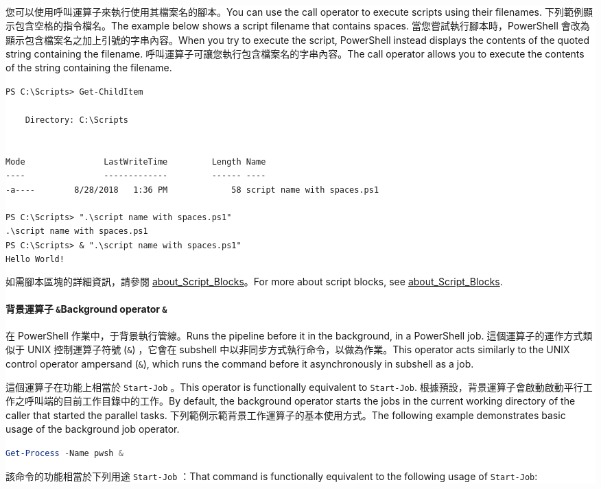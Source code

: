 <span data-ttu-id="8e8a6-182">您可以使用呼叫運算子來執行使用其檔案名的腳本。</span><span class="sxs-lookup"><span data-stu-id="8e8a6-182">You can use the call operator to execute scripts using their filenames.</span></span> <span data-ttu-id="8e8a6-183">下列範例顯示包含空格的指令檔名。</span><span class="sxs-lookup"><span data-stu-id="8e8a6-183">The example below shows a script filename that contains spaces.</span></span> <span data-ttu-id="8e8a6-184">當您嘗試執行腳本時，PowerShell 會改為顯示包含檔案名之加上引號的字串內容。</span><span class="sxs-lookup"><span data-stu-id="8e8a6-184">When you try to execute the script, PowerShell instead displays the contents of the quoted string containing the filename.</span></span> <span data-ttu-id="8e8a6-185">呼叫運算子可讓您執行包含檔案名的字串內容。</span><span class="sxs-lookup"><span data-stu-id="8e8a6-185">The call operator allows you to execute the contents of the string containing the filename.</span></span>

```
PS C:\Scripts> Get-ChildItem

    Directory: C:\Scripts


Mode                LastWriteTime         Length Name
----                -------------         ------ ----
-a----        8/28/2018   1:36 PM             58 script name with spaces.ps1

PS C:\Scripts> ".\script name with spaces.ps1"
.\script name with spaces.ps1
PS C:\Scripts> & ".\script name with spaces.ps1"
Hello World!
```

<span data-ttu-id="8e8a6-186">如需腳本區塊的詳細資訊，請參閱 [about_Script_Blocks](about_Script_Blocks.md)。</span><span class="sxs-lookup"><span data-stu-id="8e8a6-186">For more about script blocks, see [about_Script_Blocks](about_Script_Blocks.md).</span></span>

#### <a name="background-operator-"></a><span data-ttu-id="8e8a6-187">背景運算子 `&`</span><span class="sxs-lookup"><span data-stu-id="8e8a6-187">Background operator `&`</span></span>

<span data-ttu-id="8e8a6-188">在 PowerShell 作業中，于背景執行管線。</span><span class="sxs-lookup"><span data-stu-id="8e8a6-188">Runs the pipeline before it in the background, in a PowerShell job.</span></span> <span data-ttu-id="8e8a6-189">這個運算子的運作方式類似于 UNIX 控制運算子符號 (`&`) ，它會在 subshell 中以非同步方式執行命令，以做為作業。</span><span class="sxs-lookup"><span data-stu-id="8e8a6-189">This operator acts similarly to the UNIX control operator ampersand (`&`), which runs the command before it asynchronously in subshell as a job.</span></span>

<span data-ttu-id="8e8a6-190">這個運算子在功能上相當於 `Start-Job` 。</span><span class="sxs-lookup"><span data-stu-id="8e8a6-190">This operator is functionally equivalent to `Start-Job`.</span></span> <span data-ttu-id="8e8a6-191">根據預設，背景運算子會啟動啟動平行工作之呼叫端的目前工作目錄中的工作。</span><span class="sxs-lookup"><span data-stu-id="8e8a6-191">By default, the background operator starts the jobs in the current working directory of the caller that started the parallel tasks.</span></span> <span data-ttu-id="8e8a6-192">下列範例示範背景工作運算子的基本使用方式。</span><span class="sxs-lookup"><span data-stu-id="8e8a6-192">The following example demonstrates basic usage of the background job operator.</span></span>

```powershell
Get-Process -Name pwsh &
```

<span data-ttu-id="8e8a6-193">該命令的功能相當於下列用途 `Start-Job` ：</span><span class="sxs-lookup"><span data-stu-id="8e8a6-193">That command is functionally equivalent to the following usage of `Start-Job`:</span></span>
